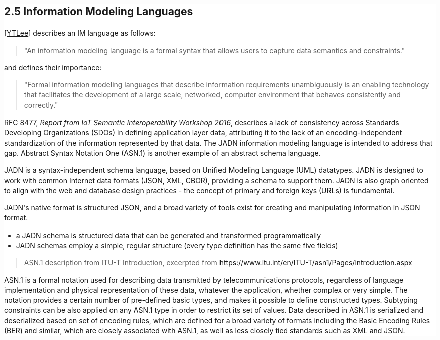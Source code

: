## 2.5 Information Modeling Languages

[[YTLee](#ytlee)] describes an IM language as follows:

> "An information modeling language is a formal syntax that
> allows users to capture data semantics and constraints."

and defines their importance:

> "Formal information modeling languages that describe
> information requirements unambiguously is an enabling
> technology that facilitates the development of a large scale,
> networked, computer environment that behaves consistently and
> correctly."

[RFC 8477](#rfc8477), _Report from IoT Semantic Interoperability Workshop
2016_, describes a lack of consistency across Standards
Developing Organizations (SDOs) in defining application layer data,
attributing it to the lack of an encoding-independent
standardization of the information represented by that data. The
JADN information modeling language is intended to address that
gap. Abstract Syntax Notation One (ASN.1) is another example of
an abstract schema language.

JADN is a syntax-independent schema language, based on Unified
Modeling Language (UML) datatypes. JADN is designed to work with
common Internet data formats (JSON, XML, CBOR), providing a
schema to support them. JADN is also graph oriented to align with
the web and database design practices - the concept of primary
and foreign keys (URLs) is fundamental.

JADN's native format is structured JSON, and a broad variety of
tools exist for creating and manipulating information in JSON
format.

 - a JADN schema is structured data that can be generated and
   transformed programmatically
 - JADN schemas employ a simple, regular structure (every type
   definition has the same five fields)

> ASN.1 description from ITU-T Introduction, excerpted from
> https://www.itu.int/en/ITU-T/asn1/Pages/introduction.aspx

​ASN.1 is a formal notation used for describing data transmitted
by telecommunications protocols, regardless of language
implementation and physical representation of these data,
whatever the application, whether complex or very simple. The
notation provides a certain number of pre-defined basic types,
and makes it possible to define constructed types. Subtyping
constraints can be also applied on any ASN.1 type in order to
restrict its set of values. Data described in ASN.1 is serialized
and deserialized based on set of encoding rules, which are
defined for a broad variety of formats including the Basic
Encoding Rules (BER) and similar, which are closely associated
with ASN.1, as well as less closely tied standards such as XML
and JSON.
